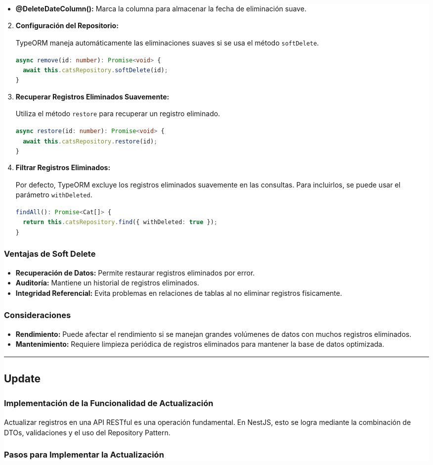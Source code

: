    - **@DeleteDateColumn():** Marca la columna para almacenar la fecha de eliminación suave.

2. **Configuración del Repositorio:**

   TypeORM maneja automáticamente las eliminaciones suaves si se usa el método `softDelete`.

   ```typescript
   async remove(id: number): Promise<void> {
     await this.catsRepository.softDelete(id);
   }
   ```

3. **Recuperar Registros Eliminados Suavemente:**

   Utiliza el método `restore` para recuperar un registro eliminado.

   ```typescript
   async restore(id: number): Promise<void> {
     await this.catsRepository.restore(id);
   }
   ```

4. **Filtrar Registros Eliminados:**

   Por defecto, TypeORM excluye los registros eliminados suavemente en las consultas. Para incluirlos, se puede usar el parámetro `withDeleted`.

   ```typescript
   findAll(): Promise<Cat[]> {
     return this.catsRepository.find({ withDeleted: true });
   }
   ```

### Ventajas de Soft Delete

- **Recuperación de Datos:** Permite restaurar registros eliminados por error.
- **Auditoría:** Mantiene un historial de registros eliminados.
- **Integridad Referencial:** Evita problemas en relaciones de tablas al no eliminar registros físicamente.

### Consideraciones

- **Rendimiento:** Puede afectar el rendimiento si se manejan grandes volúmenes de datos con muchos registros eliminados.
- **Mantenimiento:** Requiere limpieza periódica de registros eliminados para mantener la base de datos optimizada.

---

## Update

### Implementación de la Funcionalidad de Actualización

Actualizar registros en una API RESTful es una operación fundamental. En NestJS, esto se logra mediante la combinación de DTOs, validaciones y el uso del Repository Pattern.

### Pasos para Implementar la Actualización
